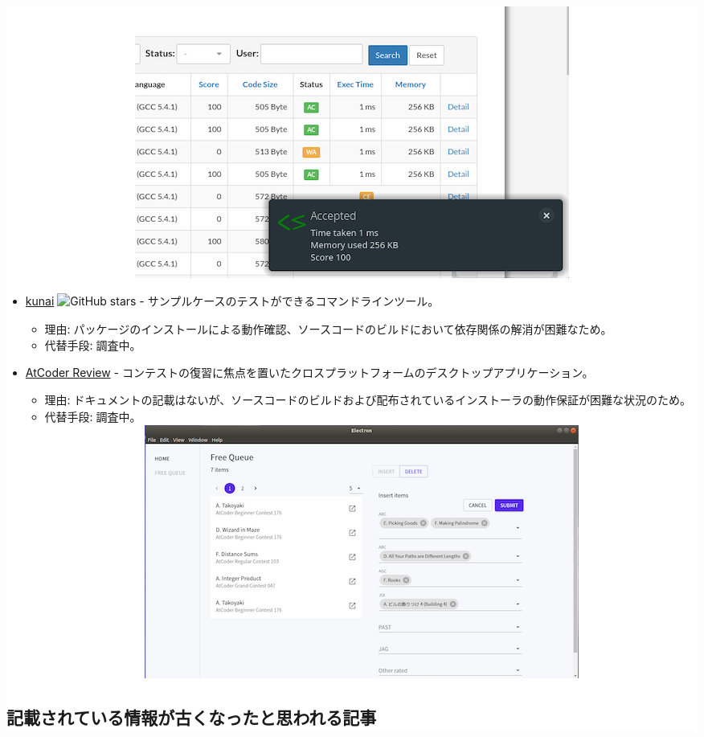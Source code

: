   <div align="center">
    <img loading = "lazy" src="images/chrome_extension/coding_shout.png" alt="coding shout">
  </div>

- [kunai](https://github.com/mouri111/kunai) ![GitHub stars](https://img.shields.io/github/stars/mouri111/kunai?style=plastic) - サンプルケースのテストができるコマンドラインツール。
  - 理由: パッケージのインストールによる動作確認、ソースコードのビルドにおいて依存関係の解消が困難なため。
  - 代替手段: 調査中。

- [AtCoder Review](https://github.com/jueve/atcoder-review) - コンテストの復習に焦点を置いたクロスプラットフォームのデスクトップアプリケーション。
  - 理由: ドキュメントの記載はないが、ソースコードのビルドおよび配布されているインストーラの動作保証が困難な状況のため。
  - 代替手段: 調査中。

  <div align="center">
    <img loading = "lazy" src="images/web_app/atcoder_review.png" alt="atcoder review">
  </div>

## 記載されている情報が古くなったと思われる記事
